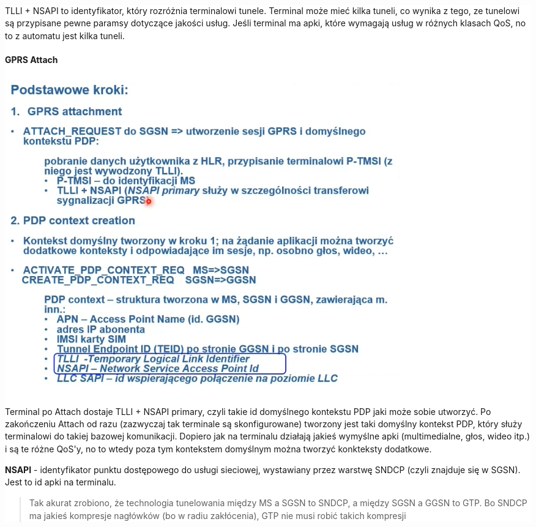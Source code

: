 TLLI + NSAPI to identyfikator, który rozróżnia terminalowi tunele. Terminal może mieć kilka tuneli, co wynika z tego, ze tunelowi są przypisane pewne paramsy dotyczące jakości usług. Jeśli terminal ma apki, które wymagają usług w różnych klasach QoS, no to z automatu jest kilka tuneli.

#### GPRS Attach

![](img2/36.png)

Terminal po Attach dostaje TLLI  + NSAPI primary, czyli takie id domyślnego kontekstu PDP jaki może sobie utworzyć. Po zakończeniu Attach od razu (zazwyczaj tak terminale są skonfigurowane) tworzony jest taki domyślny kontekst PDP, który służy terminalowi do takiej bazowej komunikacji. Dopiero jak na terminalu działają jakieś wymyślne apki (multimedialne, głos, wideo itp.) i są te różne QoS'y, no to wtedy poza tym kontekstem domyślnym można tworzyć konkteksty dodatkowe.

**NSAPI** - identyfikator punktu dostępowego do usługi sieciowej, wystawiany przez warstwę SNDCP (czyli znajduje się w SGSN). Jest to id apki na terminalu.

> Tak akurat zrobiono, że technologia tunelowania między MS a SGSN to SNDCP, a między SGSN a GGSN to GTP. Bo SNDCP ma jakieś kompresje nagłówków (bo w radiu zakłócenia), GTP nie musi robić takich kompresji
